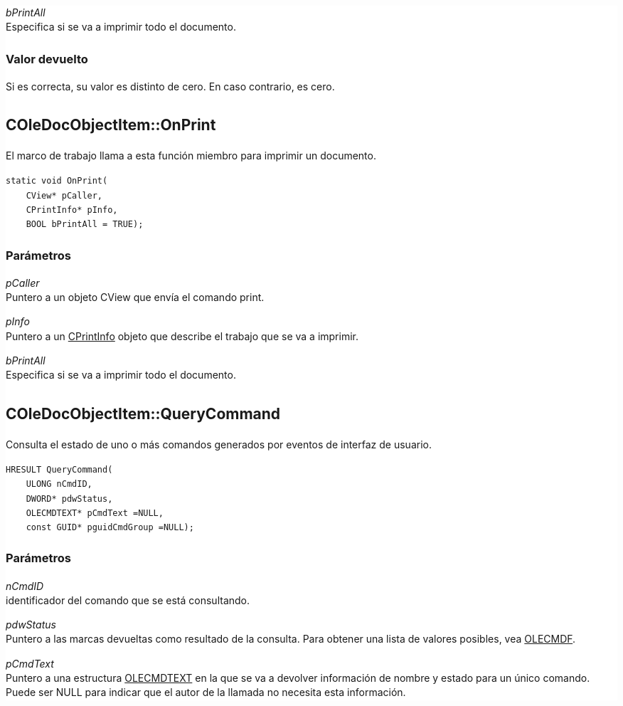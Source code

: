 *bPrintAll*<br/>
Especifica si se va a imprimir todo el documento.

### <a name="return-value"></a>Valor devuelto

Si es correcta, su valor es distinto de cero. En caso contrario, es cero.

## <a name="coledocobjectitemonprint"></a><a name="onprint"></a>COleDocObjectItem::OnPrint

El marco de trabajo llama a esta función miembro para imprimir un documento.

```
static void OnPrint(
    CView* pCaller,
    CPrintInfo* pInfo,
    BOOL bPrintAll = TRUE);
```

### <a name="parameters"></a>Parámetros

*pCaller*<br/>
Puntero a un objeto CView que envía el comando print.

*pInfo*<br/>
Puntero a un [CPrintInfo](../../mfc/reference/cprintinfo-structure.md) objeto que describe el trabajo que se va a imprimir.

*bPrintAll*<br/>
Especifica si se va a imprimir todo el documento.

## <a name="coledocobjectitemquerycommand"></a><a name="querycommand"></a>COleDocObjectItem::QueryCommand

Consulta el estado de uno o más comandos generados por eventos de interfaz de usuario.

```
HRESULT QueryCommand(
    ULONG nCmdID,
    DWORD* pdwStatus,
    OLECMDTEXT* pCmdText =NULL,
    const GUID* pguidCmdGroup =NULL);
```

### <a name="parameters"></a>Parámetros

*nCmdID*<br/>
identificador del comando que se está consultando.

*pdwStatus*<br/>
Puntero a las marcas devueltas como resultado de la consulta. Para obtener una lista de valores posibles, vea [OLECMDF](/windows/win32/api/docobj/ne-docobj-olecmdf).

*pCmdText*<br/>
Puntero a una estructura [OLECMDTEXT](/windows/win32/api/docobj/ns-docobj-olecmdtext) en la que se va a devolver información de nombre y estado para un único comando. Puede ser NULL para indicar que el autor de la llamada no necesita esta información.
